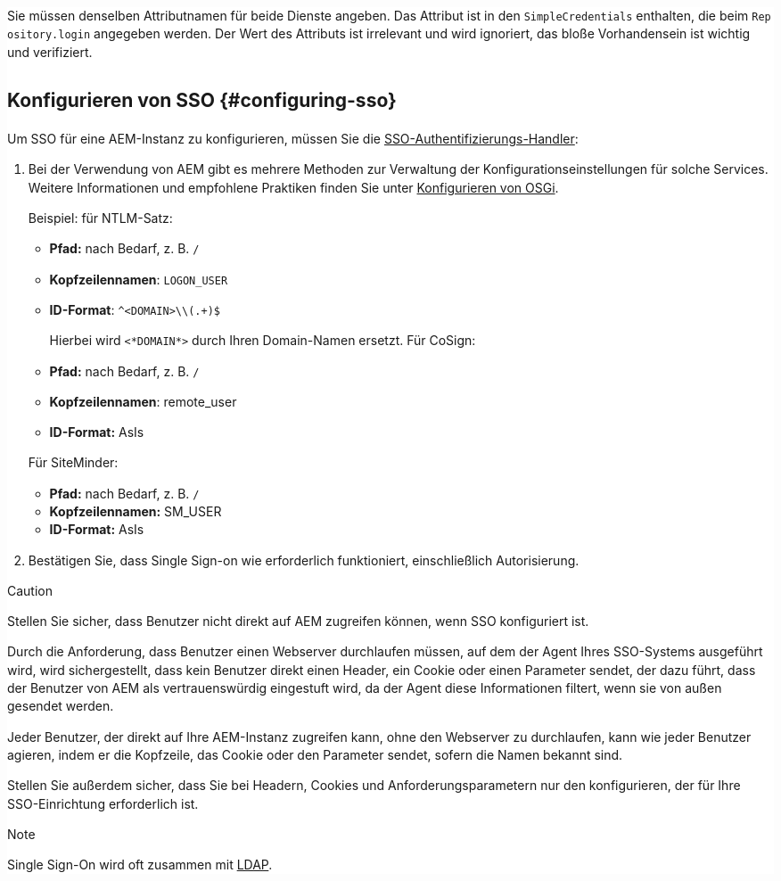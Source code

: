 Sie müssen denselben Attributnamen für beide Dienste angeben. Das Attribut ist in den `SimpleCredentials` enthalten, die beim `Repository.login` angegeben werden. Der Wert des Attributs ist irrelevant und wird ignoriert, das bloße Vorhandensein ist wichtig und verifiziert.

## Konfigurieren von SSO {#configuring-sso}

Um SSO für eine AEM-Instanz zu konfigurieren, müssen Sie die [SSO-Authentifizierungs-Handler](/help/sites-deploying/osgi-configuration-settings.md#adobegranitessoauthenticationhandler):

1. Bei der Verwendung von AEM gibt es mehrere Methoden zur Verwaltung der Konfigurationseinstellungen für solche Services. Weitere Informationen und empfohlene Praktiken finden Sie unter [Konfigurieren von OSGi](/help/sites-deploying/configuring-osgi.md).

   Beispiel: für NTLM-Satz:

   * **Pfad:** nach Bedarf, z. B. `/`
   * **Kopfzeilennamen**: `LOGON_USER`
   * **ID-Format**: `^<DOMAIN>\\(.+)$`

      Hierbei wird `<*DOMAIN*>` durch Ihren Domain-Namen ersetzt.
   Für CoSign:

   * **Pfad:** nach Bedarf, z. B. `/`
   * **Kopfzeilennamen**: remote_user
   * **ID-Format:** AsIs

   Für SiteMinder:

   * **Pfad:** nach Bedarf, z. B. `/`
   * **Kopfzeilennamen:** SM_USER
   * **ID-Format:** AsIs



1. Bestätigen Sie, dass Single Sign-on wie erforderlich funktioniert, einschließlich Autorisierung. 

>[!CAUTION]
>
>Stellen Sie sicher, dass Benutzer nicht direkt auf AEM zugreifen können, wenn SSO konfiguriert ist.
>
>Durch die Anforderung, dass Benutzer einen Webserver durchlaufen müssen, auf dem der Agent Ihres SSO-Systems ausgeführt wird, wird sichergestellt, dass kein Benutzer direkt einen Header, ein Cookie oder einen Parameter sendet, der dazu führt, dass der Benutzer von AEM als vertrauenswürdig eingestuft wird, da der Agent diese Informationen filtert, wenn sie von außen gesendet werden.
>
>Jeder Benutzer, der direkt auf Ihre AEM-Instanz zugreifen kann, ohne den Webserver zu durchlaufen, kann wie jeder Benutzer agieren, indem er die Kopfzeile, das Cookie oder den Parameter sendet, sofern die Namen bekannt sind.
>
>Stellen Sie außerdem sicher, dass Sie bei Headern, Cookies und Anforderungsparametern nur den konfigurieren, der für Ihre SSO-Einrichtung erforderlich ist.

>[!NOTE]
>
>Single Sign-On wird oft zusammen mit [LDAP](/help/sites-administering/ldap-config.md).

